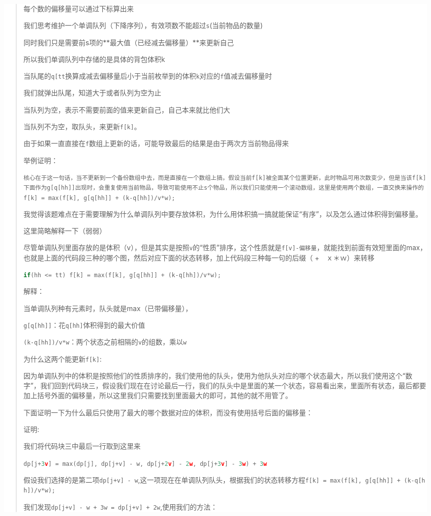 >每个数的偏移量可以通过下标算出来
>
>我们思考维护一个单调队列（下降序列），有效项数不能超过`s`(当前物品的数量)
>
>同时我们只是需要前s项的**最大值（已经减去偏移量）**来更新自己
>
>所以我们单调队列中存储的是具体的背包体积k
>
>当队尾的`q[tt`换算成减去偏移量后小于当前枚举到的体积`k`对应的`f`值减去偏移量时
>
>我们就弹出队尾，知道大于或者队列为空为止
>
>当队列为空，表示不需要前面的值来更新自己，自己本来就比他们大
>
>当队列不为空，取队头，来更新`f[k]`。
>
>由于如果一直直接在`f`数组上更新的话，可能导致最后的结果是由于两次方当前物品得来
>
>举例证明：
>
>```c++
>核心在于这一句话，当不更新到一个备份数组中去，而是直接在一个数组上搞，假设当前f[k]被全面某个位置更新，此时物品可用次数变少，但是当该f[k]下面作为g[q[hh]]出现时，会重复使用当前物品，导致可能使用不止s个物品，所以我们只能使用一个滚动数组，这里是使用两个数组，一直交换来操作的
>f[k] = max(f[k], g[q[hh]] + (k-q[hh])/v*w);
>```
>
>我觉得该题难点在于需要理解为什么单调队列中要存放体积，为什么用体积搞一搞就能保证“有序”，以及怎么通过体积得到偏移量。
>
>这里简略解释一下（弱弱）
>
>尽管单调队列里面存放的是体积（v），但是其实是按照`v`的“性质”排序，这个性质就是`f[v]-偏移量`，就能找到前面有效短里面的max，也就是上面的代码段三种的哪个图，然后对应下面的状态转移，加上代码段三种每一句的后缀（ +　ｘ＊ｗ）来转移
>
>```c++
>if(hh <= tt) f[k] = max(f[k], g[q[hh]] + (k-q[hh])/v*w);
>```
>
>解释：
>
>当单调队列种有元素时，队头就是max（已带偏移量），
>
>`g[q[hh]]`：花`q[hh]`体积得到的最大价值
>
>`(k-q[hh])/v*w`：两个状态之前相隔的`v`的组数，乘以`w`
>
>为什么这两个能更新`f[k]`:
>
>因为单调队列中的体积是按照他们的性质排序的，我们使用他的队头，使用为他队头对应的哪个状态最大，所以我们使用这个“数字”，我们回到代码块三，假设我们现在在讨论最后一行，我们的队头中是里面的某一个状态，容易看出来，里面所有状态，最后都要加上括号外面的偏移量，所以这里我们只需要找到里面最大的即可，其他的就不用管了。
>
>下面证明一下为什么最后只使用了最大的哪个数据对应的体积，而没有使用括号后面的偏移量：
>
>证明:
>
>我们将代码块三中最后一行取到这里来
>
>```c++
>dp[j+3v] = max(dp[j], dp[j+v] - w, dp[j+2v] - 2w, dp[j+3v] - 3w) + 3w
>```
>
>假设我们选择的是第二项`dp[j+v] - w`,这一项现在在单调队列队头，根据我们的状态转移方程`f[k] = max(f[k], g[q[hh]] + (k-q[hh])/v*w);`
>
>我们发现`dp[j+v] - w + 3w = dp[j+v] + 2w`,使用我们的方法：
>